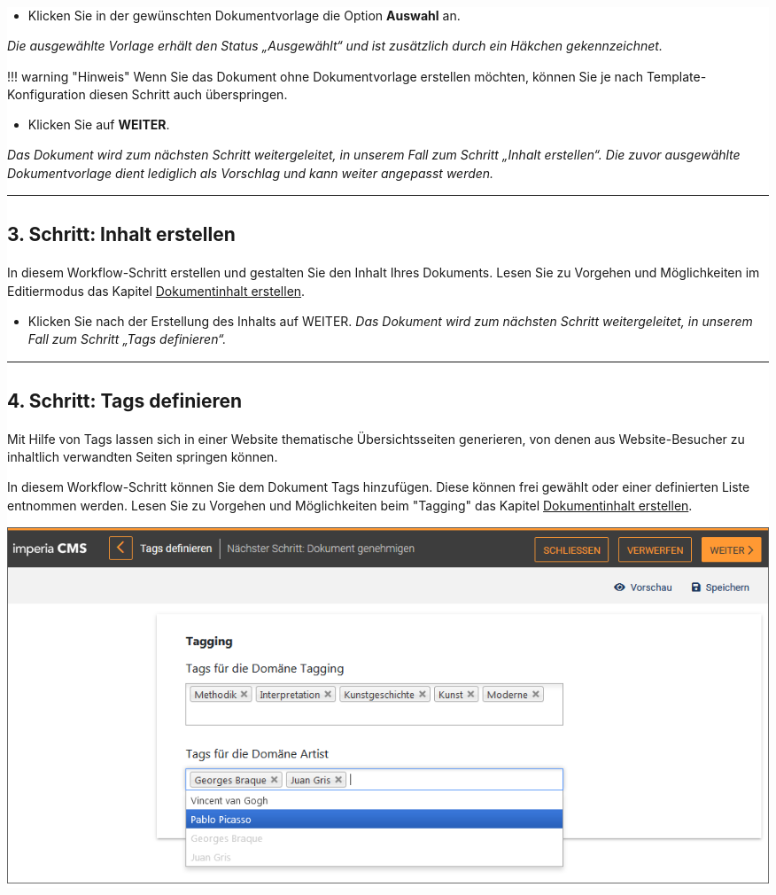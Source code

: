 * Klicken Sie in der gewünschten Dokumentvorlage die Option **Auswahl** an. 

*Die ausgewählte Vorlage erhält den Status „Ausgewählt“ und ist zusätzlich durch ein Häkchen gekennzeichnet.*

!!! warning "Hinweis"
		Wenn Sie das Dokument ohne Dokumentvorlage erstellen möchten, können Sie je nach Template-Konfiguration diesen Schritt auch überspringen.

* Klicken Sie auf **WEITER**.

*Das Dokument wird zum nächsten Schritt weitergeleitet, in unserem Fall zum Schritt „Inhalt erstellen“. Die zuvor ausgewählte Dokumentvorlage dient lediglich als Vorschlag und kann weiter angepasst werden.*

___
## <span class="steps">3.</span> Schritt: Inhalt erstellen

In diesem Workflow-Schritt erstellen und gestalten Sie den Inhalt Ihres Dokuments. Lesen Sie zu Vorgehen und Möglichkeiten im Editiermodus das Kapitel [Dokumentinhalt erstellen](user.content.md).

* Klicken Sie nach der Erstellung des Inhalts auf WEITER.
*Das Dokument wird zum nächsten Schritt weitergeleitet, in unserem Fall zum Schritt „Tags definieren“.*




___
## <span class="steps">4.</span> Schritt: Tags definieren

Mit Hilfe von Tags lassen sich in einer Website thematische Übersichtsseiten generieren, von denen aus Website-Besucher zu inhaltlich verwandten Seiten springen können.

In diesem Workflow-Schritt können Sie dem Dokument Tags hinzufügen. Diese können frei gewählt oder einer definierten Liste entnommen werden. Lesen Sie zu Vorgehen und Möglichkeiten beim "Tagging" das Kapitel [Dokumentinhalt erstellen](user.content.md#tags-hinzufügen).

![Tags definieren](images/user/docs/wf_tagging.png)
